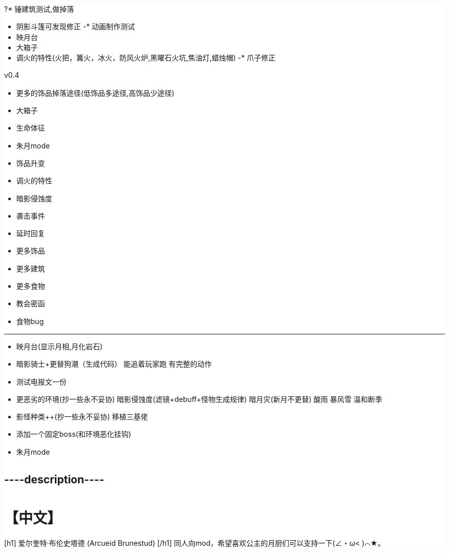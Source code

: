 

?* 锤建筑测试,做掉落
* 阴影斗篷可发现修正
-* 动画制作测试
* 映月台
* 大箱子
* 调火的特性(火把，篝火，冰火，防风火炉,黑曜石火坑,焦油灯,蜡烛帽)
-* 爪子修正


v0.4
* 更多的饰品掉落途径(低饰品多途径,高饰品少途径)

* 大箱子
* 生命体征
* 朱月mode
* 饰品升变
* 调火的特性
* 暗影侵蚀度
* 袭击事件
* 延时回复
* 更多饰品
* 更多建筑
* 更多食物
* 教会密函
* 食物bug

---
* 映月台(显示月相,月化岩石)
* 暗影骑士+更替狗潮（生成代码）
能追着玩家跑
有完整的动作

* 测试电报文一份

* 更恶劣的环境(抄一些永不妥协)
暗影侵蚀度(滤镜+debuff+怪物生成规律)
暗月灾(新月不更替)
酸雨
暴风雪
温和断季

* 影怪种类++(抄一些永不妥协)
移植三基佬
* 添加一个固定boss(和环境恶化挂钩)

* 朱月mode


## ----description----
# 【中文】
[h1] 爱尔奎特·布伦史塔德 (Arcueid Brunestud) [/h1]
同人向mod，希望喜欢公主的月厨们可以支持一下(∠・ω< )⌒★。

